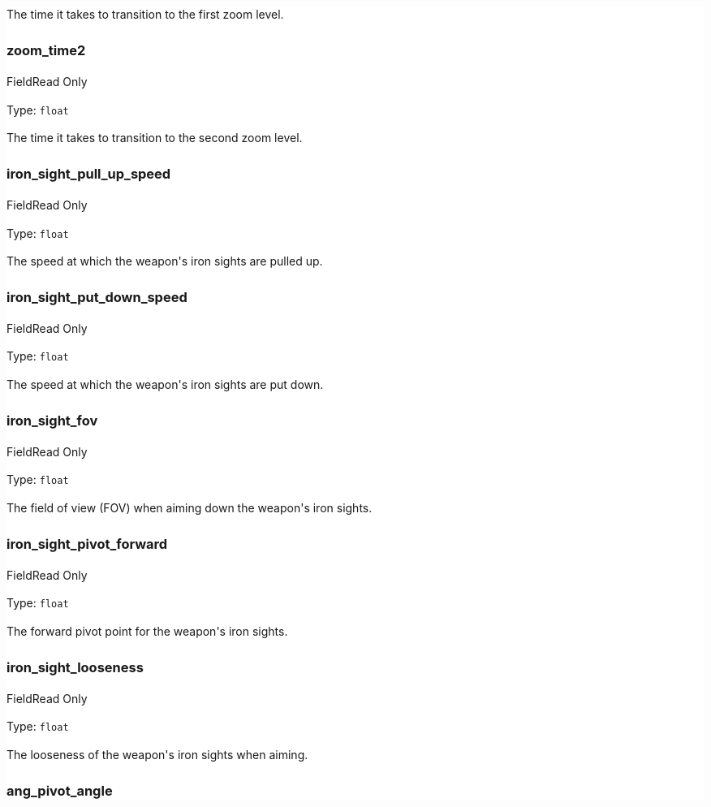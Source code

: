 The time it takes to transition to the first zoom level.

### zoom\_time2﻿ <a href="#zoom-time2" id="zoom-time2"></a>

FieldRead Only

Type: `float`

The time it takes to transition to the second zoom level.

### iron\_sight\_pull\_up\_speed﻿ <a href="#iron-sight-pull-up-speed" id="iron-sight-pull-up-speed"></a>

FieldRead Only

Type: `float`

The speed at which the weapon's iron sights are pulled up.

### iron\_sight\_put\_down\_speed﻿ <a href="#iron-sight-put-down-speed" id="iron-sight-put-down-speed"></a>

FieldRead Only

Type: `float`

The speed at which the weapon's iron sights are put down.

### iron\_sight\_fov﻿ <a href="#iron-sight-fov" id="iron-sight-fov"></a>

FieldRead Only

Type: `float`

The field of view (FOV) when aiming down the weapon's iron sights.

### iron\_sight\_pivot\_forward﻿ <a href="#iron-sight-pivot-forward" id="iron-sight-pivot-forward"></a>

FieldRead Only

Type: `float`

The forward pivot point for the weapon's iron sights.

### iron\_sight\_looseness﻿ <a href="#iron-sight-looseness" id="iron-sight-looseness"></a>

FieldRead Only

Type: `float`

The looseness of the weapon's iron sights when aiming.

### ang\_pivot\_angle﻿ <a href="#ang-pivot-angle" id="ang-pivot-angle"></a>
